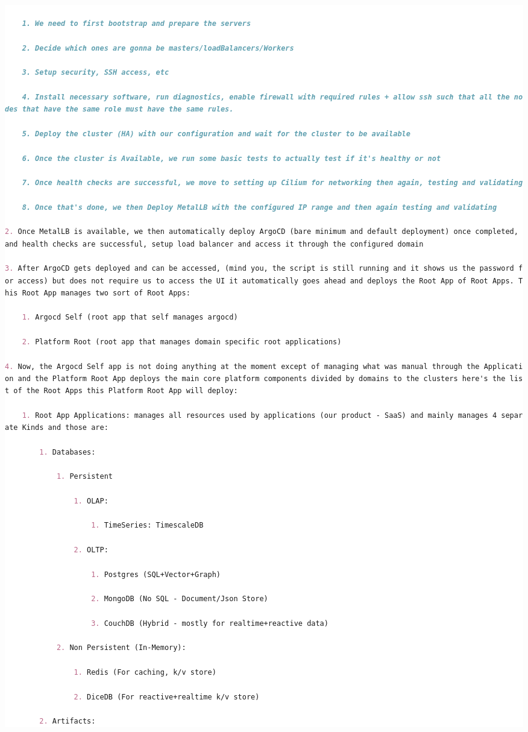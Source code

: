 ```markdown
    
    1. We need to first bootstrap and prepare the servers
        
    2. Decide which ones are gonna be masters/loadBalancers/Workers
        
    3. Setup security, SSH access, etc
        
    4. Install necessary software, run diagnostics, enable firewall with required rules + allow ssh such that all the nodes that have the same role must have the same rules.
        
    5. Deploy the cluster (HA) with our configuration and wait for the cluster to be available
        
    6. Once the cluster is Available, we run some basic tests to actually test if it's healthy or not
        
    7. Once health checks are successful, we move to setting up Cilium for networking then again, testing and validating
        
    8. Once that's done, we then Deploy MetalLB with the configured IP range and then again testing and validating
        
2. Once MetalLB is available, we then automatically deploy ArgoCD (bare minimum and default deployment) once completed, and health checks are successful, setup load balancer and access it through the configured domain
    
3. After ArgoCD gets deployed and can be accessed, (mind you, the script is still running and it shows us the password for access) but does not require us to access the UI it automatically goes ahead and deploys the Root App of Root Apps. This Root App manages two sort of Root Apps:
    
    1. Argocd Self (root app that self manages argocd)
        
    2. Platform Root (root app that manages domain specific root applications)
        
4. Now, the Argocd Self app is not doing anything at the moment except of managing what was manual through the Application and the Platform Root App deploys the main core platform components divided by domains to the clusters here's the list of the Root Apps this Platform Root App will deploy:
    
    1. Root App Applications: manages all resources used by applications (our product - SaaS) and mainly manages 4 separate Kinds and those are:
        
        1. Databases:
            
            1. Persistent
                
                1. OLAP:
                    
                    1. TimeSeries: TimescaleDB
                        
                2. OLTP:
                    
                    1. Postgres (SQL+Vector+Graph)
                        
                    2. MongoDB (No SQL - Document/Json Store)
                        
                    3. CouchDB (Hybrid - mostly for realtime+reactive data)
                        
            2. Non Persistent (In-Memory):
                
                1. Redis (For caching, k/v store)
                    
                2. DiceDB (For reactive+realtime k/v store)
                    
        2. Artifacts:
```